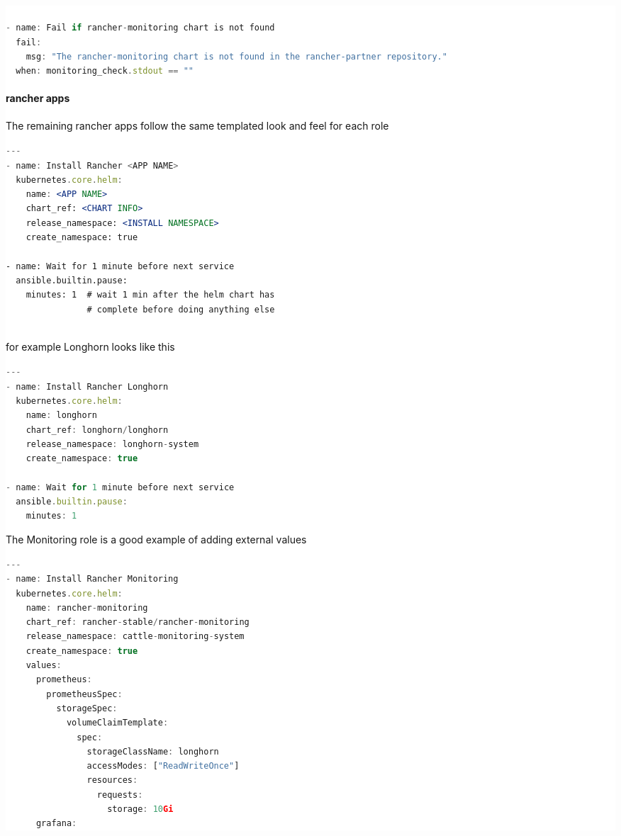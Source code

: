 ```jsx

- name: Fail if rancher-monitoring chart is not found
  fail:
    msg: "The rancher-monitoring chart is not found in the rancher-partner repository."
  when: monitoring_check.stdout == ""
```

#### rancher apps

The remaining rancher apps follow the same templated look and feel for each role

```jsx
---
- name: Install Rancher <APP NAME>
  kubernetes.core.helm:
    name: <APP NAME>
    chart_ref: <CHART INFO>
    release_namespace: <INSTALL NAMESPACE>
    create_namespace: true

- name: Wait for 1 minute before next service
  ansible.builtin.pause:
    minutes: 1  # wait 1 min after the helm chart has 
                # complete before doing anything else
    

```

for example Longhorn looks like this

```jsx
---
- name: Install Rancher Longhorn
  kubernetes.core.helm:
    name: longhorn
    chart_ref: longhorn/longhorn
    release_namespace: longhorn-system
    create_namespace: true

- name: Wait for 1 minute before next service
  ansible.builtin.pause:
    minutes: 1

```

The Monitoring role is a good example of adding external values

```jsx
---
- name: Install Rancher Monitoring
  kubernetes.core.helm:
    name: rancher-monitoring
    chart_ref: rancher-stable/rancher-monitoring
    release_namespace: cattle-monitoring-system
    create_namespace: true
    values:
      prometheus:
        prometheusSpec:
          storageSpec:
            volumeClaimTemplate:
              spec:
                storageClassName: longhorn
                accessModes: ["ReadWriteOnce"]
                resources:
                  requests:
                    storage: 10Gi
      grafana:
```